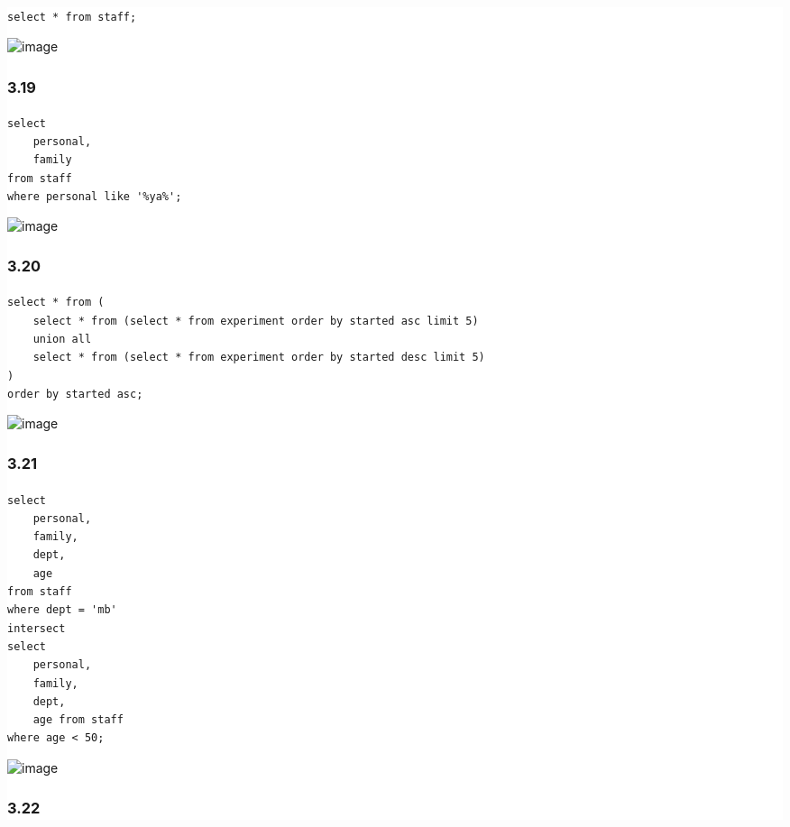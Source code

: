 ```
select * from staff;
```
![image](https://github.com/patrycjaprzybysz/SQLite/assets/100605325/aa5e6989-be29-497f-8e1a-7864a221a9a2)

### 3.19

```
select
    personal,
    family
from staff
where personal like '%ya%';
```
![image](https://github.com/patrycjaprzybysz/SQLite/assets/100605325/f7533f1b-2669-42f7-a998-697ca5410923)

### 3.20

```
select * from (
    select * from (select * from experiment order by started asc limit 5)
    union all
    select * from (select * from experiment order by started desc limit 5)
)
order by started asc;
```
![image](https://github.com/patrycjaprzybysz/SQLite/assets/100605325/be8706d3-4889-4571-9648-4058ee319991)


### 3.21

```
select
    personal,
    family,
    dept,
    age
from staff
where dept = 'mb'
intersect
select
    personal,
    family,
    dept,
    age from staff
where age < 50;
```
![image](https://github.com/patrycjaprzybysz/SQLite/assets/100605325/d6e8d7e4-02ed-47c8-86ec-a5a0b61572ed)

### 3.22
